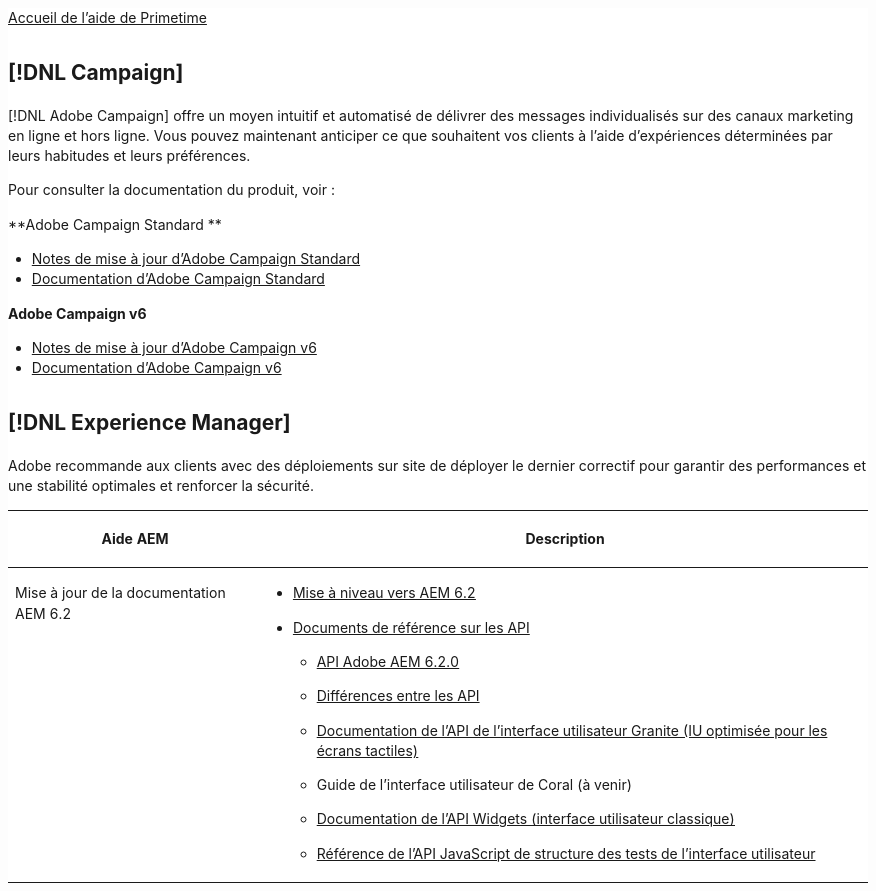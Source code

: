   </tr> 
 </tbody> 
</table>

[Accueil de l’aide de Primetime](https://helpx.adobe.com/fr/support/primetime.html)

## [!DNL Campaign]

[!DNL  Adobe Campaign] offre un moyen intuitif et automatisé de délivrer des messages individualisés sur des canaux marketing en ligne et hors ligne. Vous pouvez maintenant anticiper ce que souhaitent vos clients à l’aide d’expériences déterminées par leurs habitudes et leurs préférences.

Pour consulter la documentation du produit, voir :

**Adobe Campaign Standard **

* [Notes de mise à jour d’Adobe Campaign Standard](https://docs.campaign.adobe.com/doc/standard/en/RN.html)
* [Documentation d’Adobe Campaign Standard](https://docs.campaign.adobe.com/doc/standard/en/home.html)

**Adobe Campaign v6**

* [Notes de mise à jour d’Adobe Campaign v6](https://docs.campaign.adobe.com/doc/AC6.1/en/RN.html)
* [Documentation d’Adobe Campaign v6](https://docs.campaign.adobe.com/doc/AC6.1/en/home.html)

## [!DNL Experience Manager]

Adobe recommande aux clients avec des déploiements sur site de déployer le dernier correctif pour garantir des performances et une stabilité optimales et renforcer la sécurité.

<table id="table_99BD3F007D164A2AA415E78C633D7927"> 
 <thead> 
  <tr> 
   <th colname="col1" class="entry"> <p>Aide AEM </p> </th> 
   <th colname="col2" class="entry"> <p>Description </p> </th> 
  </tr> 
 </thead>
 <tbody> 
  <tr> 
   <td colname="col1"> <p>Mise à jour de la documentation AEM 6.2 </p> </td> 
   <td colname="col2"> <p> 
     <ul id="ul_2ACBBBD7E090426480C9A2745358201E"> 
      <li id="li_442BDC1F137A48CEB019094E8D6E5348"> <p> <a href="https://docs.adobe.com/docs/en/aem/6-2/deploy/upgrade.html" format="https" scope="external"> Mise à niveau vers AEM 6.2 </a> </p> </li> 
      <li id="li_59BE7AC244AD434E9CFB5F26FEA53016"> <p> <a href="https://docs.adobe.com/docs/en/aem/6-2/develop/ref.html" format="https" scope="external"> Documents de référence sur les API </a> </p> 
       <ul id="ul_25F2333A49004B6F9527F52A9F5D8759"> 
        <li id="li_18A67F1A529D45CBB63475D284F3C494"> <p> <a href="https://docs.adobe.com/docs/en/aem/6-2/develop/ref/javadoc/index.html" format="https" scope="external"> API Adobe AEM 6.2.0 </a> </p> </li> 
        <li id="li_A0C5B35905C24F628AC8FB8BB71E1A87"> <p> <a href="https://docs.adobe.com/docs/en/aem/6-2/develop/ref/diff-previous/changes.html" format="https" scope="external"> Différences entre les API </a> </p> </li> 
        <li id="li_3E41951E33D940FCAC90A89FCB0B3C81"> <p> <a href="https://docs.adobe.com/docs/en/aem/6-2/develop/ref/granite-ui/api/index.html" format="https" scope="external">Documentation de l’API de l’interface utilisateur Granite (IU optimisée pour les écrans tactiles)</a> </p> </li> 
        <li id="li_A285680A4EFD42408F42953785C3E361"> <p>Guide de l’interface utilisateur de Coral (à venir) </p> </li> 
        <li id="li_9838D341CE224C86B6794DC24ED1CF58"> <p> <a href="https://docs.adobe.com/docs/en/aem/6-2/develop/ref/widgets-api/index.html" format="https" scope="external">Documentation de l’API Widgets (interface utilisateur classique)</a> </p> </li> 
        <li id="li_8E6B863CC9D74F289BB9BF47F1C5F80C"> <p> <a href="https://docs.adobe.com/docs/en/aem/6-2/develop/ref/test-api/index.html" format="https" scope="external"> Référence de l’API JavaScript de structure des tests de l’interface utilisateur </a> </p> </li> 